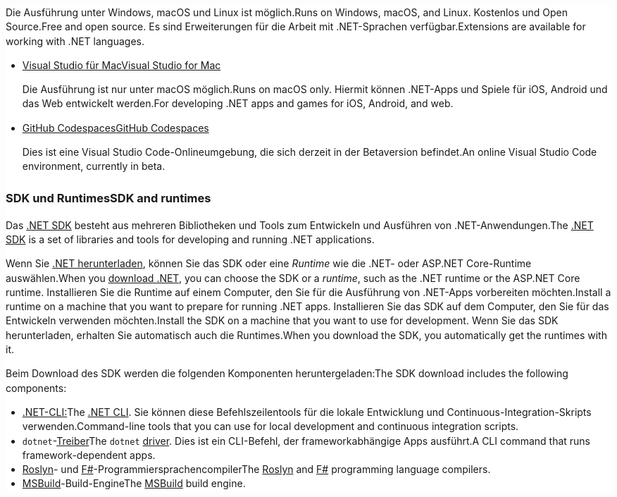   <span data-ttu-id="abb89-182">Die Ausführung unter Windows, macOS und Linux ist möglich.</span><span class="sxs-lookup"><span data-stu-id="abb89-182">Runs on Windows, macOS, and Linux.</span></span> <span data-ttu-id="abb89-183">Kostenlos und Open Source.</span><span class="sxs-lookup"><span data-stu-id="abb89-183">Free and open source.</span></span> <span data-ttu-id="abb89-184">Es sind Erweiterungen für die Arbeit mit .NET-Sprachen verfügbar.</span><span class="sxs-lookup"><span data-stu-id="abb89-184">Extensions are available for working with .NET languages.</span></span>

* [<span data-ttu-id="abb89-185">Visual Studio für Mac</span><span class="sxs-lookup"><span data-stu-id="abb89-185">Visual Studio for Mac</span></span>](https://visualstudio.microsoft.com/vs/mac/)

  <span data-ttu-id="abb89-186">Die Ausführung ist nur unter macOS möglich.</span><span class="sxs-lookup"><span data-stu-id="abb89-186">Runs on macOS only.</span></span> <span data-ttu-id="abb89-187">Hiermit können .NET-Apps und Spiele für iOS, Android und das Web entwickelt werden.</span><span class="sxs-lookup"><span data-stu-id="abb89-187">For developing .NET apps and games for iOS, Android, and web.</span></span>

* [<span data-ttu-id="abb89-188">GitHub Codespaces</span><span class="sxs-lookup"><span data-stu-id="abb89-188">GitHub Codespaces</span></span>](https://github.com/features/codespaces)

  <span data-ttu-id="abb89-189">Dies ist eine Visual Studio Code-Onlineumgebung, die sich derzeit in der Betaversion befindet.</span><span class="sxs-lookup"><span data-stu-id="abb89-189">An online Visual Studio Code environment, currently in beta.</span></span>

### <a name="sdk-and-runtimes"></a><span data-ttu-id="abb89-190">SDK und Runtimes</span><span class="sxs-lookup"><span data-stu-id="abb89-190">SDK and runtimes</span></span>

<span data-ttu-id="abb89-191">Das [.NET SDK](sdk.md) besteht aus mehreren Bibliotheken und Tools zum Entwickeln und Ausführen von .NET-Anwendungen.</span><span class="sxs-lookup"><span data-stu-id="abb89-191">The [.NET SDK](sdk.md) is a set of libraries and tools for developing and running .NET applications.</span></span>

<span data-ttu-id="abb89-192">Wenn Sie [.NET herunterladen](https://dotnet.microsoft.com/download/dotnet-core/), können Sie das SDK oder eine *Runtime* wie die .NET- oder ASP.NET Core-Runtime auswählen.</span><span class="sxs-lookup"><span data-stu-id="abb89-192">When you [download .NET](https://dotnet.microsoft.com/download/dotnet-core/), you can choose the SDK or a *runtime*, such as the .NET runtime or the ASP.NET Core runtime.</span></span> <span data-ttu-id="abb89-193">Installieren Sie die Runtime auf einem Computer, den Sie für die Ausführung von .NET-Apps vorbereiten möchten.</span><span class="sxs-lookup"><span data-stu-id="abb89-193">Install a runtime on a machine that you want to prepare for running .NET apps.</span></span> <span data-ttu-id="abb89-194">Installieren Sie das SDK auf dem Computer, den Sie für das Entwickeln verwenden möchten.</span><span class="sxs-lookup"><span data-stu-id="abb89-194">Install the SDK on a machine that you want to use for development.</span></span> <span data-ttu-id="abb89-195">Wenn Sie das SDK herunterladen, erhalten Sie automatisch auch die Runtimes.</span><span class="sxs-lookup"><span data-stu-id="abb89-195">When you download the SDK, you automatically get the runtimes with it.</span></span>

<span data-ttu-id="abb89-196">Beim Download des SDK werden die folgenden Komponenten heruntergeladen:</span><span class="sxs-lookup"><span data-stu-id="abb89-196">The SDK download includes the following components:</span></span>

* <span data-ttu-id="abb89-197">[.NET-CLI:](tools/index.md)</span><span class="sxs-lookup"><span data-stu-id="abb89-197">The [.NET CLI](tools/index.md).</span></span> <span data-ttu-id="abb89-198">Sie können diese Befehlszeilentools für die lokale Entwicklung und Continuous-Integration-Skripts verwenden.</span><span class="sxs-lookup"><span data-stu-id="abb89-198">Command-line tools that you can use for local development and continuous integration scripts.</span></span>
* <span data-ttu-id="abb89-199">`dotnet`-[Treiber](tools/index.md#driver)</span><span class="sxs-lookup"><span data-stu-id="abb89-199">The `dotnet` [driver](tools/index.md#driver).</span></span> <span data-ttu-id="abb89-200">Dies ist ein CLI-Befehl, der frameworkabhängige Apps ausführt.</span><span class="sxs-lookup"><span data-stu-id="abb89-200">A CLI command that runs framework-dependent apps.</span></span>
* <span data-ttu-id="abb89-201">[Roslyn](https://github.com/dotnet/roslyn)- und [F#](https://github.com/microsoft/visualfsharp)-Programmiersprachencompiler</span><span class="sxs-lookup"><span data-stu-id="abb89-201">The [Roslyn](https://github.com/dotnet/roslyn) and [F#](https://github.com/microsoft/visualfsharp) programming language compilers.</span></span>
* <span data-ttu-id="abb89-202">[MSBuild](/visualstudio/msbuild/msbuild)-Build-Engine</span><span class="sxs-lookup"><span data-stu-id="abb89-202">The [MSBuild](/visualstudio/msbuild/msbuild) build engine.</span></span>